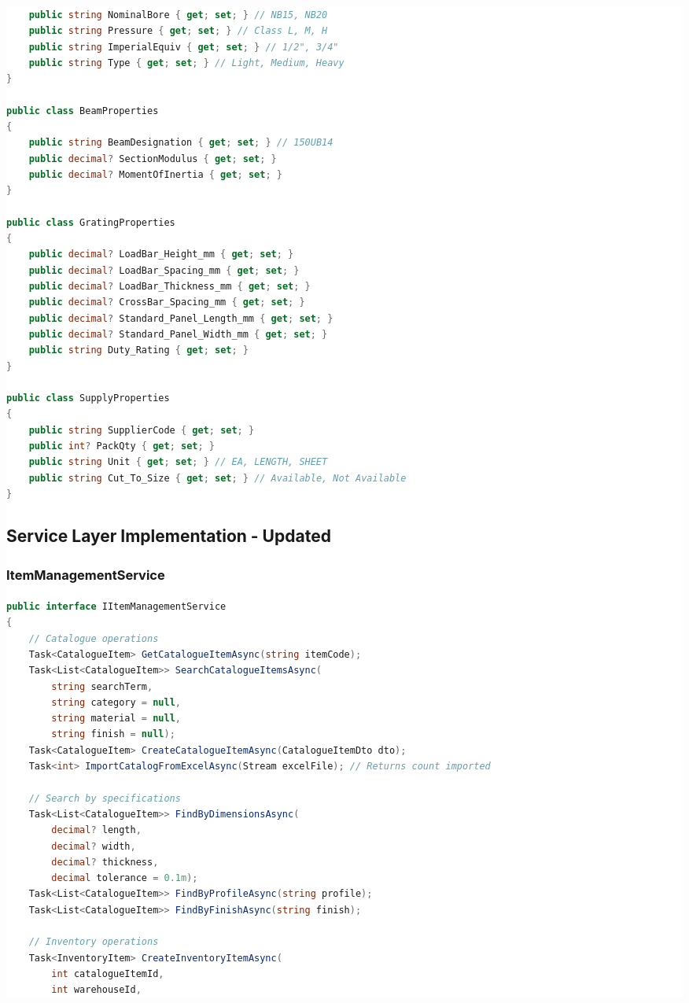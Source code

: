 ```csharp
    public string NominalBore { get; set; } // NB15, NB20
    public string Pressure { get; set; } // Class L, M, H
    public string ImperialEquiv { get; set; } // 1/2", 3/4"
    public string Type { get; set; } // Light, Medium, Heavy
}

public class BeamProperties
{
    public string BeamDesignation { get; set; } // 150UB14
    public decimal? SectionModulus { get; set; }
    public decimal? MomentOfInertia { get; set; }
}

public class GratingProperties
{
    public decimal? LoadBar_Height_mm { get; set; }
    public decimal? LoadBar_Spacing_mm { get; set; }
    public decimal? LoadBar_Thickness_mm { get; set; }
    public decimal? CrossBar_Spacing_mm { get; set; }
    public decimal? Standard_Panel_Length_mm { get; set; }
    public decimal? Standard_Panel_Width_mm { get; set; }
    public string Duty_Rating { get; set; }
}

public class SupplyProperties
{
    public string SupplierCode { get; set; }
    public int? PackQty { get; set; }
    public string Unit { get; set; } // EA, LENGTH, SHEET
    public string Cut_To_Size { get; set; } // Available, Not Available
}
```

## Service Layer Implementation - Updated

### ItemManagementService
```csharp
public interface IItemManagementService
{
    // Catalogue operations
    Task<CatalogueItem> GetCatalogueItemAsync(string itemCode);
    Task<List<CatalogueItem>> SearchCatalogueItemsAsync(
        string searchTerm, 
        string category = null,
        string material = null,
        string finish = null);
    Task<CatalogueItem> CreateCatalogueItemAsync(CatalogueItemDto dto);
    Task<int> ImportCatalogFromExcelAsync(Stream excelFile); // Returns count imported
    
    // Search by specifications
    Task<List<CatalogueItem>> FindByDimensionsAsync(
        decimal? length, 
        decimal? width, 
        decimal? thickness,
        decimal tolerance = 0.1m);
    Task<List<CatalogueItem>> FindByProfileAsync(string profile);
    Task<List<CatalogueItem>> FindByFinishAsync(string finish);
    
    // Inventory operations
    Task<InventoryItem> CreateInventoryItemAsync(
        int catalogueItemId, 
        int warehouseId, 
```